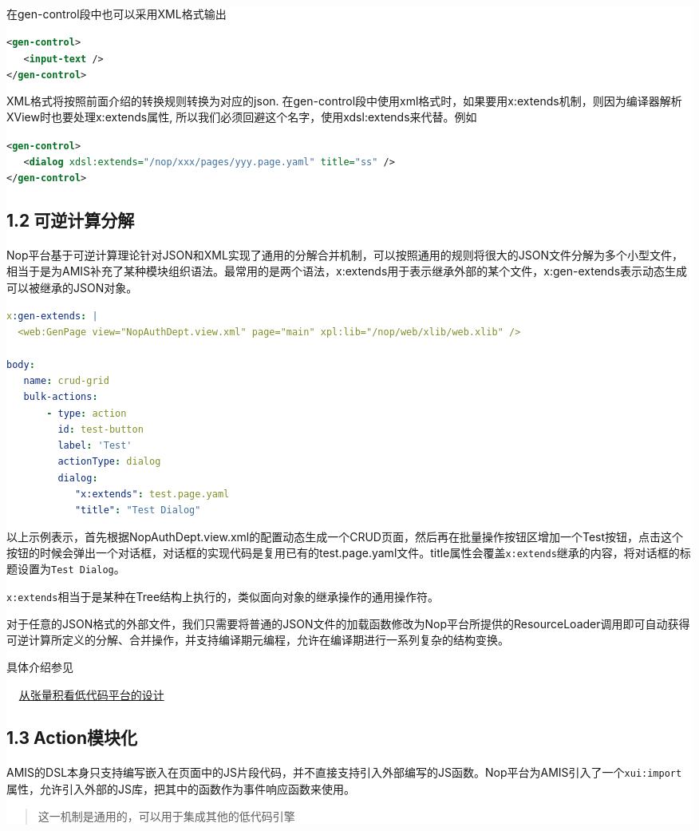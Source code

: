 在gen-control段中也可以采用XML格式输出

`````xml
<gen-control>
   <input-text />
</gen-control>
`````
XML格式将按照前面介绍的转换规则转换为对应的json. 在gen-control段中使用xml格式时，如果要用x:extends机制，则因为编译器解析XView时也要处理x:extends属性,
所以我们必须回避这个名字，使用xdsl:extends来代替。例如

````xml
<gen-control>
   <dialog xdsl:extends="/nop/xxx/pages/yyy.page.yaml" title="ss" />
</gen-control>
````

## 1.2 可逆计算分解

Nop平台基于可逆计算理论针对JSON和XML实现了通用的分解合并机制，可以按照通用的规则将很大的JSON文件分解为多个小型文件，相当于是为AMIS补充了某种模块组织语法。最常用的是两个语法，x:extends用于表示继承外部的某个文件，x:gen-extends表示动态生成可以被继承的JSON对象。

```yaml
x:gen-extends: |
  <web:GenPage view="NopAuthDept.view.xml" page="main" xpl:lib="/nop/web/xlib/web.xlib" />

body:
   name: crud-grid
   bulk-actions:
       - type: action
         id: test-button
         label: 'Test'
         actionType: dialog
         dialog:
            "x:extends": test.page.yaml
            "title": "Test Dialog"
```

以上示例表示，首先根据NopAuthDept.view.xml的配置动态生成一个CRUD页面，然后再在批量操作按钮区增加一个Test按钮，点击这个按钮的时候会弹出一个对话框，对话框的实现代码是复用已有的test.page.yaml文件。title属性会覆盖`x:extends`继承的内容，将对话框的标题设置为`Test Dialog`。

`x:extends`相当于是某种在Tree结构上执行的，类似面向对象的继承操作的通用操作符。

对于任意的JSON格式的外部文件，我们只需要将普通的JSON文件的加载函数修改为Nop平台所提供的ResourceLoader调用即可自动获得可逆计算所定义的分解、合并操作，并支持编译期元编程，允许在编译期进行一系列复杂的结构变换。

具体介绍参见

    [从张量积看低代码平台的设计](https://zhuanlan.zhihu.com/p/531474176)

## 1.3 Action模块化

AMIS的DSL本身只支持编写嵌入在页面中的JS片段代码，并不直接支持引入外部编写的JS函数。Nop平台为AMIS引入了一个`xui:import`属性，允许引入外部的JS库，把其中的函数作为事件响应函数来使用。

> 这一机制是通用的，可以用于集成其他的低代码引擎
